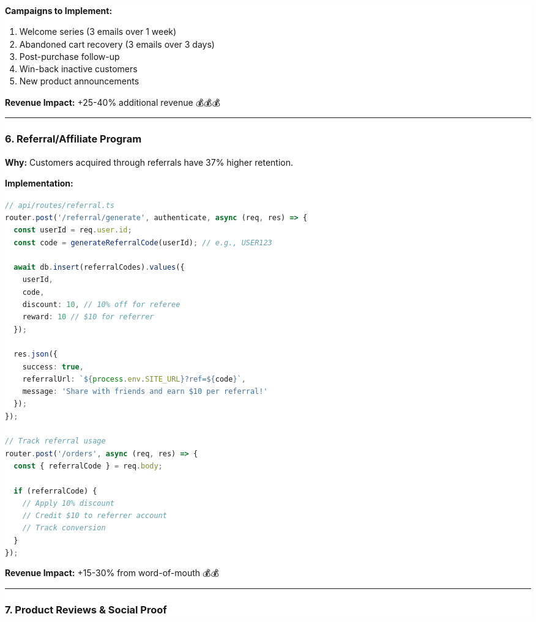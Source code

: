 **Campaigns to Implement:**
1. Welcome series (3 emails over 1 week)
2. Abandoned cart recovery (3 emails over 3 days)
3. Post-purchase follow-up
4. Win-back inactive customers
5. New product announcements

**Revenue Impact:** +25-40% additional revenue 💰💰💰

---

### 6. **Referral/Affiliate Program**

**Why:** Customers acquired through referrals have 37% higher retention.

**Implementation:**
```typescript
// api/routes/referral.ts
router.post('/referral/generate', authenticate, async (req, res) => {
  const userId = req.user.id;
  const code = generateReferralCode(userId); // e.g., USER123
  
  await db.insert(referralCodes).values({
    userId,
    code,
    discount: 10, // 10% off for referee
    reward: 10 // $10 for referrer
  });
  
  res.json({
    success: true,
    referralUrl: `${process.env.SITE_URL}?ref=${code}`,
    message: 'Share with friends and earn $10 per referral!'
  });
});

// Track referral usage
router.post('/orders', async (req, res) => {
  const { referralCode } = req.body;
  
  if (referralCode) {
    // Apply 10% discount
    // Credit $10 to referrer account
    // Track conversion
  }
});
```

**Revenue Impact:** +15-30% from word-of-mouth 💰💰

---

### 7. **Product Reviews & Social Proof**
